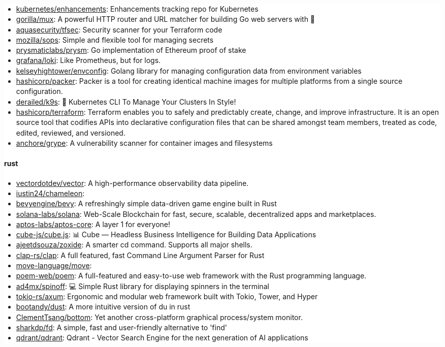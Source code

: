 * [kubernetes/enhancements](https://github.com/kubernetes/enhancements): Enhancements tracking repo for Kubernetes
* [gorilla/mux](https://github.com/gorilla/mux): A powerful HTTP router and URL matcher for building Go web servers with 🦍
* [aquasecurity/tfsec](https://github.com/aquasecurity/tfsec): Security scanner for your Terraform code
* [mozilla/sops](https://github.com/mozilla/sops): Simple and flexible tool for managing secrets
* [prysmaticlabs/prysm](https://github.com/prysmaticlabs/prysm): Go implementation of Ethereum proof of stake
* [grafana/loki](https://github.com/grafana/loki): Like Prometheus, but for logs.
* [kelseyhightower/envconfig](https://github.com/kelseyhightower/envconfig): Golang library for managing configuration data from environment variables
* [hashicorp/packer](https://github.com/hashicorp/packer): Packer is a tool for creating identical machine images for multiple platforms from a single source configuration.
* [derailed/k9s](https://github.com/derailed/k9s): 🐶 Kubernetes CLI To Manage Your Clusters In Style!
* [hashicorp/terraform](https://github.com/hashicorp/terraform): Terraform enables you to safely and predictably create, change, and improve infrastructure. It is an open source tool that codifies APIs into declarative configuration files that can be shared amongst team members, treated as code, edited, reviewed, and versioned.
* [anchore/grype](https://github.com/anchore/grype): A vulnerability scanner for container images and filesystems

#### rust
* [vectordotdev/vector](https://github.com/vectordotdev/vector): A high-performance observability data pipeline.
* [iustin24/chameleon](https://github.com/iustin24/chameleon): 
* [bevyengine/bevy](https://github.com/bevyengine/bevy): A refreshingly simple data-driven game engine built in Rust
* [solana-labs/solana](https://github.com/solana-labs/solana): Web-Scale Blockchain for fast, secure, scalable, decentralized apps and marketplaces.
* [aptos-labs/aptos-core](https://github.com/aptos-labs/aptos-core): A layer 1 for everyone!
* [cube-js/cube.js](https://github.com/cube-js/cube.js): 📊 Cube — Headless Business Intelligence for Building Data Applications
* [ajeetdsouza/zoxide](https://github.com/ajeetdsouza/zoxide): A smarter cd command. Supports all major shells.
* [clap-rs/clap](https://github.com/clap-rs/clap): A full featured, fast Command Line Argument Parser for Rust
* [move-language/move](https://github.com/move-language/move): 
* [poem-web/poem](https://github.com/poem-web/poem): A full-featured and easy-to-use web framework with the Rust programming language.
* [ad4mx/spinoff](https://github.com/ad4mx/spinoff): 💻 Simple Rust library for displaying spinners in the terminal
* [tokio-rs/axum](https://github.com/tokio-rs/axum): Ergonomic and modular web framework built with Tokio, Tower, and Hyper
* [bootandy/dust](https://github.com/bootandy/dust): A more intuitive version of du in rust
* [ClementTsang/bottom](https://github.com/ClementTsang/bottom): Yet another cross-platform graphical process/system monitor.
* [sharkdp/fd](https://github.com/sharkdp/fd): A simple, fast and user-friendly alternative to 'find'
* [qdrant/qdrant](https://github.com/qdrant/qdrant): Qdrant - Vector Search Engine for the next generation of AI applications
